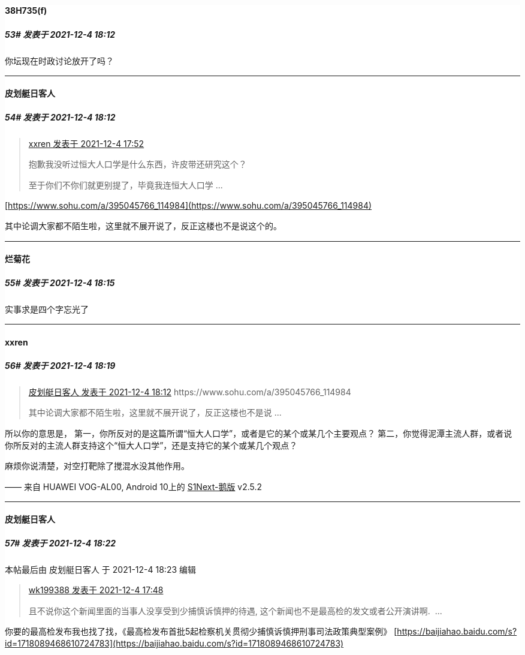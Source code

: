 ####  38H735(f)  
##### 53#       发表于 2021-12-4 18:12

你坛现在时政讨论放开了吗？

*****

####  皮划艇日客人  
##### 54#       发表于 2021-12-4 18:12

<blockquote><a href="httphttps://bbs.saraba1st.com/2b/forum.php?mod=redirect&amp;goto=findpost&amp;pid=53807490&amp;ptid=2040797" target="_blank">xxren 发表于 2021-12-4 17:52</a>

抱歉我没听过恒大人口学是什么东西，许皮带还研究这个？

至于你们不你们就更别提了，毕竟我连恒大人口学 ...</blockquote>
[https://www.sohu.com/a/395045766_114984](https://www.sohu.com/a/395045766_114984)

其中论调大家都不陌生啦，这里就不展开说了，反正这楼也不是说这个的。

*****

####  烂菊花  
##### 55#       发表于 2021-12-4 18:15

实事求是四个字忘光了

*****

####  xxren  
##### 56#       发表于 2021-12-4 18:19

<blockquote><a href="httphttps://bbs.saraba1st.com/2b/forum.php?mod=redirect&amp;goto=findpost&amp;pid=53807649&amp;ptid=2040797" target="_blank">皮划艇日客人 发表于 2021-12-4 18:12</a>
https://www.sohu.com/a/395045766_114984

其中论调大家都不陌生啦，这里就不展开说了，反正这楼也不是说 ...</blockquote>
所以你的意思是，
第一，你所反对的是这篇所谓“恒大人口学”，或者是它的某个或某几个主要观点？
第二，你觉得泥潭主流人群，或者说你所反对的主流人群支持这个“恒大人口学”，还是支持它的某个或某几个观点？

麻烦你说清楚，对空打靶除了搅混水没其他作用。

—— 来自 HUAWEI VOG-AL00, Android 10上的 [S1Next-鹅版](https://github.com/ykrank/S1-Next/releases) v2.5.2

*****

####  皮划艇日客人  
##### 57#       发表于 2021-12-4 18:22

 本帖最后由 皮划艇日客人 于 2021-12-4 18:23 编辑 
<blockquote><a href="httphttps://bbs.saraba1st.com/2b/forum.php?mod=redirect&amp;goto=findpost&amp;pid=53807462&amp;ptid=2040797" target="_blank">wk199388 发表于 2021-12-4 17:48</a>

且不说你这个新闻里面的当事人没享受到少捕慎诉慎押的待遇, 这个新闻也不是最高检的发文或者公开演讲啊.  ...</blockquote>
你要的最高检发布我也找了找，《最高检发布首批5起检察机关贯彻少捕慎诉慎押刑事司法政策典型案例》
[https://baijiahao.baidu.com/s?id=1718089468610724783](https://baijiahao.baidu.com/s?id=1718089468610724783)

